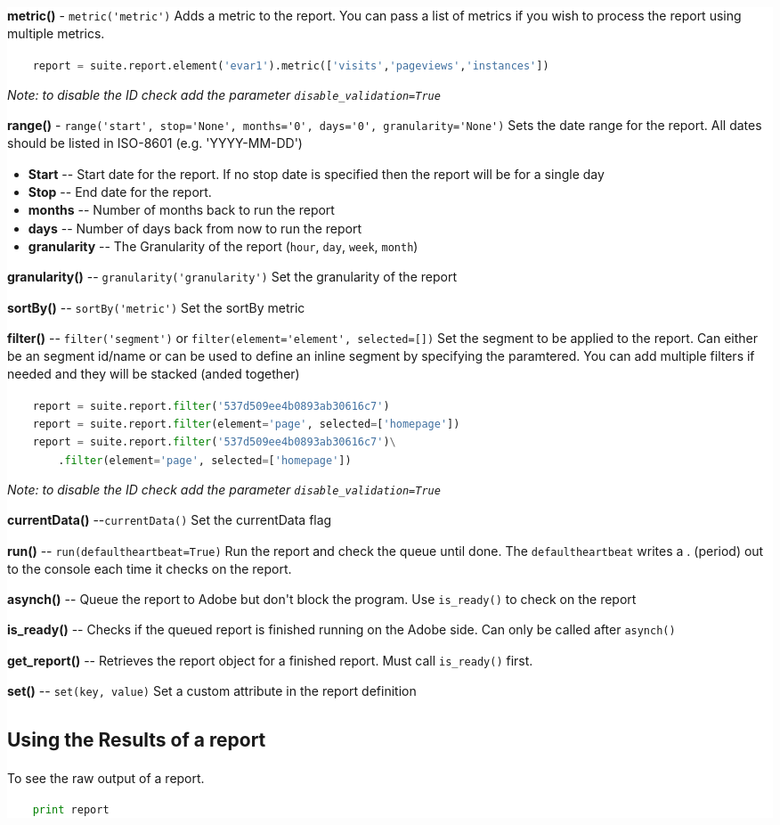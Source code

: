 **metric()** - `metric('metric')` Adds a metric to the report. You can pass a list of metrics if you wish to process the report using multiple metrics.

```python
    report = suite.report.element('evar1').metric(['visits','pageviews','instances'])
```

_Note: to disable the ID check add the parameter `disable_validation=True`_

**range()** - `range('start', stop='None', months='0', days='0', granularity='None')` Sets the date range for the report. All dates should be listed in ISO-8601 (e.g. 'YYYY-MM-DD')

* **Start**  --  Start date for the report. If no stop date is specified then the report will be for a single day
* **Stop** -- End date for the report.
* **months** -- Number of months back to run the report
* **days** -- Number of days back from now to run the report
* **granularity** -- The Granularity of the report (`hour`, `day`, `week`, `month`)

**granularity()** -- `granularity('granularity')` Set the granularity of the report

**sortBy()** -- `sortBy('metric')` Set the sortBy metric

**filter()** -- `filter('segment')` or `filter(element='element', selected=[])` Set the segment to be applied to the report. Can either be an segment id/name or can be used to define an inline segment by specifying the paramtered. You can add multiple filters if needed and they will be stacked (anded together)
```python
    report = suite.report.filter('537d509ee4b0893ab30616c7')
    report = suite.report.filter(element='page', selected=['homepage'])
    report = suite.report.filter('537d509ee4b0893ab30616c7')\
        .filter(element='page', selected=['homepage'])
```
_Note: to disable the ID check add the parameter `disable_validation=True`_

**currentData()** --`currentData()` Set the currentData flag

**run()** -- `run(defaultheartbeat=True)` Run the report and check the queue until done. The `defaultheartbeat` writes a . (period) out to the console each time it checks on the report.

**asynch()** -- Queue the report to Adobe but don't block the program. Use `is_ready()` to check on the report

**is_ready()** -- Checks if the queued report is finished running on the Adobe side. Can only be called after `asynch()`

**get_report()** -- Retrieves the report object for a finished report. Must call `is_ready()` first.

**set()** -- `set(key, value)` Set a custom attribute in the report definition

## Using the Results of a report

To see the raw output of a report.
```python
    print report
```
